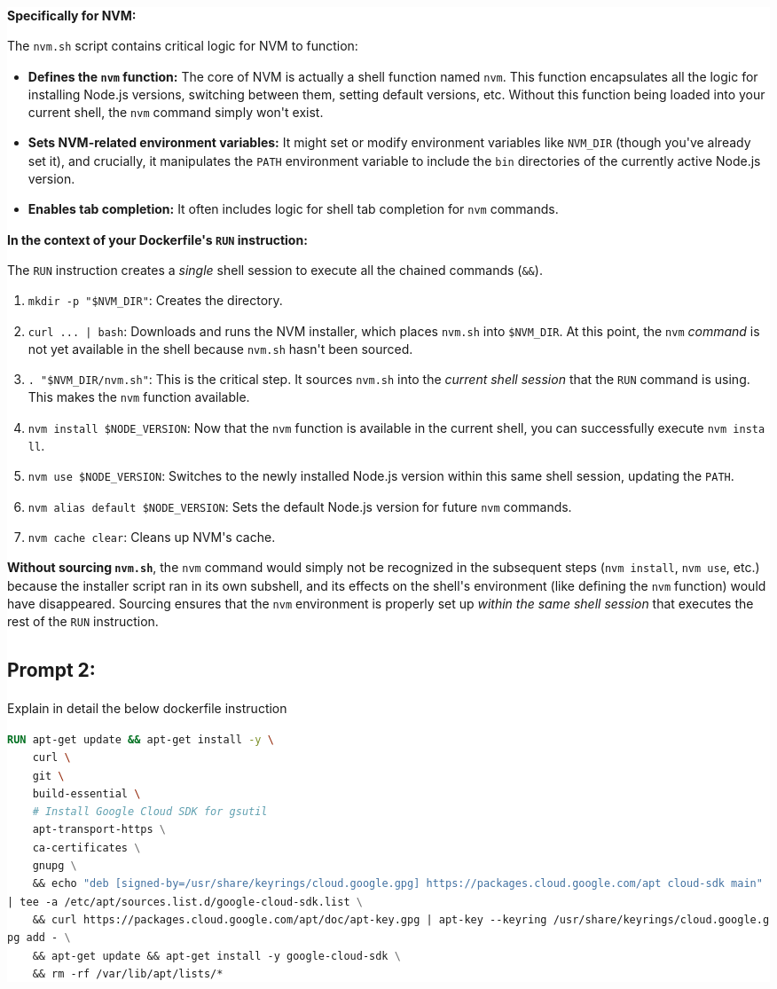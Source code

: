 
**Specifically for NVM:**

The `nvm.sh` script contains critical logic for NVM to function:

- **Defines the `nvm` function:** The core of NVM is actually a shell function named `nvm`. This function encapsulates all the logic for installing Node.js versions, switching between them, setting default versions, etc. Without this function being loaded into your current shell, the `nvm` command simply won't exist.
    
- **Sets NVM-related environment variables:** It might set or modify environment variables like `NVM_DIR` (though you've already set it), and crucially, it manipulates the `PATH` environment variable to include the `bin` directories of the currently active Node.js version.
    
- **Enables tab completion:** It often includes logic for shell tab completion for `nvm` commands.
    

**In the context of your Dockerfile's `RUN` instruction:**

The `RUN` instruction creates a _single_ shell session to execute all the chained commands (`&&`).

1. `mkdir -p "$NVM_DIR"`: Creates the directory.
    
2. `curl ... | bash`: Downloads and runs the NVM installer, which places `nvm.sh` into `$NVM_DIR`. At this point, the `nvm` _command_ is not yet available in the shell because `nvm.sh` hasn't been sourced.
    
3. `. "$NVM_DIR/nvm.sh"`: This is the critical step. It sources `nvm.sh` into the _current shell session_ that the `RUN` command is using. This makes the `nvm` function available.
    
4. `nvm install $NODE_VERSION`: Now that the `nvm` function is available in the current shell, you can successfully execute `nvm install`.
    
5. `nvm use $NODE_VERSION`: Switches to the newly installed Node.js version within this same shell session, updating the `PATH`.
    
6. `nvm alias default $NODE_VERSION`: Sets the default Node.js version for future `nvm` commands.
    
7. `nvm cache clear`: Cleans up NVM's cache.
    

**Without sourcing `nvm.sh`**, the `nvm` command would simply not be recognized in the subsequent steps (`nvm install`, `nvm use`, etc.) because the installer script ran in its own subshell, and its effects on the shell's environment (like defining the `nvm` function) would have disappeared. Sourcing ensures that the `nvm` environment is properly set up _within the same shell session_ that executes the rest of the `RUN` instruction.

## Prompt 2:
Explain in detail the below dockerfile instruction
```Dockerfile
RUN apt-get update && apt-get install -y \
    curl \
    git \
    build-essential \
    # Install Google Cloud SDK for gsutil
    apt-transport-https \
    ca-certificates \
    gnupg \
    && echo "deb [signed-by=/usr/share/keyrings/cloud.google.gpg] https://packages.cloud.google.com/apt cloud-sdk main" | tee -a /etc/apt/sources.list.d/google-cloud-sdk.list \
    && curl https://packages.cloud.google.com/apt/doc/apt-key.gpg | apt-key --keyring /usr/share/keyrings/cloud.google.gpg add - \
    && apt-get update && apt-get install -y google-cloud-sdk \
    && rm -rf /var/lib/apt/lists/*
```
